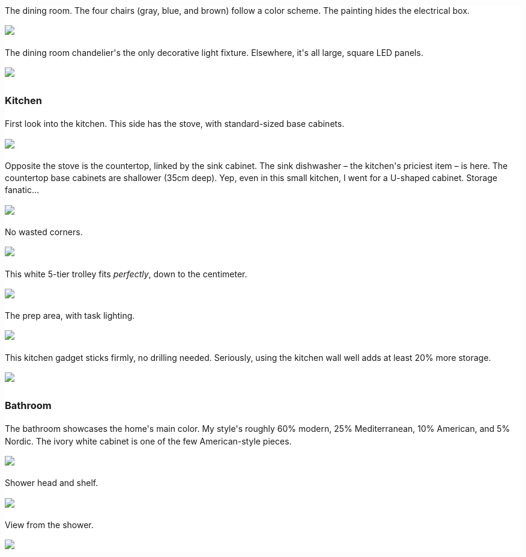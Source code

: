 The dining room. The four chairs (gray, blue, and brown) follow a color scheme. The painting hides the electrical box.

![](https://cdn.victor42.work/posts/2016-08/08-02/home7.jpg)

The dining room chandelier's the only decorative light fixture. Elsewhere, it's all large, square LED panels.

![](https://cdn.victor42.work/posts/2016-08/08-02/home8.jpg)

### Kitchen

First look into the kitchen. This side has the stove, with standard-sized base cabinets.

![](https://cdn.victor42.work/posts/2016-08/08-02/home9.jpg)

Opposite the stove is the countertop, linked by the sink cabinet. The sink dishwasher – the kitchen's priciest item – is here. The countertop base cabinets are shallower (35cm deep). Yep, even in this small kitchen, I went for a U-shaped cabinet. Storage fanatic...

![](https://cdn.victor42.work/posts/2016-08/08-02/home10.jpg)

No wasted corners.

![](https://cdn.victor42.work/posts/2016-08/08-02/home11.jpg)

This white 5-tier trolley fits *perfectly*, down to the centimeter.

![](https://cdn.victor42.work/posts/2016-08/08-02/home12.jpg)

The prep area, with task lighting.

![](https://cdn.victor42.work/posts/2016-08/08-02/home13.jpg)

This kitchen gadget sticks firmly, no drilling needed. Seriously, using the kitchen wall well adds at least 20% more storage.

![](https://cdn.victor42.work/posts/2016-08/08-02/home14.jpg)

### Bathroom

The bathroom showcases the home's main color. My style's roughly 60% modern, 25% Mediterranean, 10% American, and 5% Nordic. The ivory white cabinet is one of the few American-style pieces.

![](https://cdn.victor42.work/posts/2016-08/08-02/home15.jpg)

Shower head and shelf.

![](https://cdn.victor42.work/posts/2016-08/08-02/home16.jpg)

View from the shower.

![](https://cdn.victor42.work/posts/2016-08/08-02/home17.jpg)
